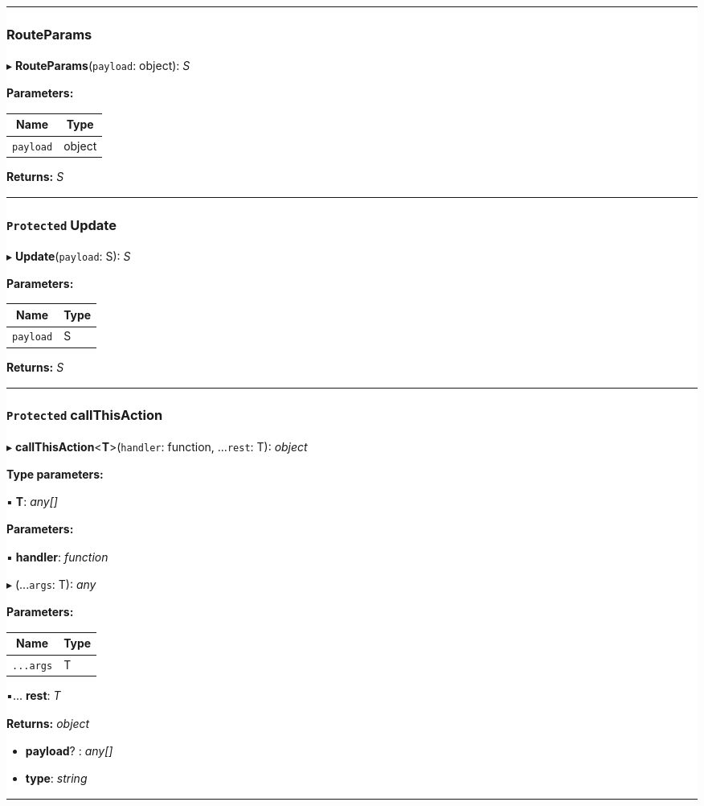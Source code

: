 ___

###  RouteParams

▸ **RouteParams**(`payload`: object): *S*

**Parameters:**

Name | Type |
------ | ------ |
`payload` | object |

**Returns:** *S*

___

### `Protected` Update

▸ **Update**(`payload`: S): *S*

**Parameters:**

Name | Type |
------ | ------ |
`payload` | S |

**Returns:** *S*

___

### `Protected` callThisAction

▸ **callThisAction**<**T**>(`handler`: function, ...`rest`: T): *object*

**Type parameters:**

▪ **T**: *any[]*

**Parameters:**

▪ **handler**: *function*

▸ (...`args`: T): *any*

**Parameters:**

Name | Type |
------ | ------ |
`...args` | T |

▪... **rest**: *T*

**Returns:** *object*

* **payload**? : *any[]*

* **type**: *string*

___
